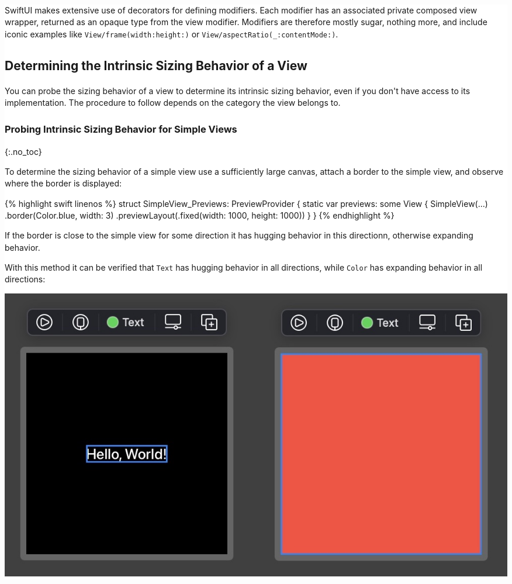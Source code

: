 SwiftUI makes extensive use of decorators for defining modifiers. Each modifier has an associated private composed view wrapper, returned as an opaque type from the view modifier. Modifiers are therefore mostly sugar, nothing more, and include iconic examples like `View/frame(width:height:)` or `View/aspectRatio(_:contentMode:)`. 

## Determining the Intrinsic Sizing Behavior of a View

You can probe the sizing behavior of a view to determine its intrinsic sizing behavior, even if you don't have access to its implementation. The procedure to follow depends on the category the view belongs to.

### Probing Intrinsic Sizing Behavior for Simple Views
{:.no_toc}

To determine the sizing behavior of a simple view use a sufficiently large canvas, attach a border to the simple view, and observe where the border is displayed:

{% highlight swift linenos %}
struct SimpleView_Previews: PreviewProvider {
    static var previews: some View {
        SimpleView(...)
            .border(Color.blue, width: 3)
            .previewLayout(.fixed(width: 1000, height: 1000))
    }
}
{% endhighlight %}

If the border is close to the simple view for some direction it has hugging behavior in this directionn, otherwise expanding behavior.

With this method it can be verified that `Text` has hugging behavior in all directions, while `Color` has expanding behavior in all directions:

![Simple view](/images/swiftui_layout_simple_view.jpg)
